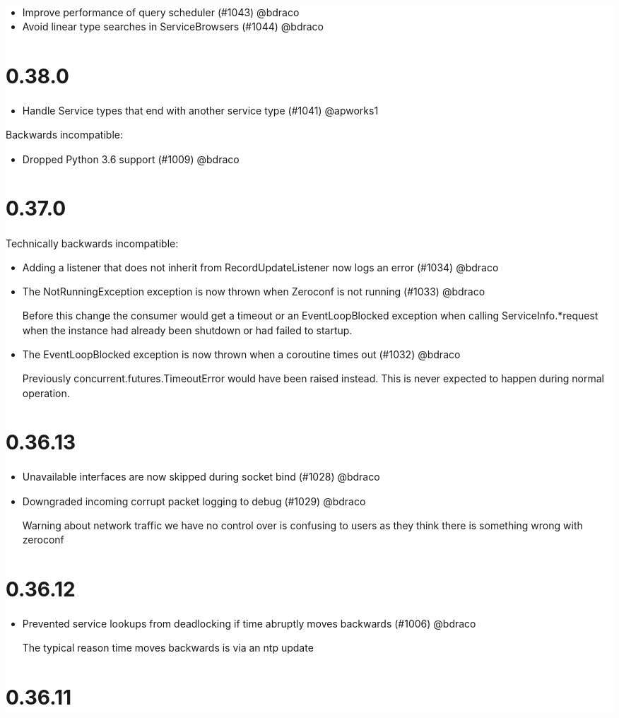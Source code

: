   - Improve performance of query scheduler (\#1043) @bdraco
  - Avoid linear type searches in ServiceBrowsers (\#1044) @bdraco

# 0.38.0

  - Handle Service types that end with another service type (\#1041)
    @apworks1

Backwards incompatible:

  - Dropped Python 3.6 support (\#1009) @bdraco

# 0.37.0

Technically backwards incompatible:

  - Adding a listener that does not inherit from RecordUpdateListener
    now logs an error (\#1034) @bdraco

  - The NotRunningException exception is now thrown when Zeroconf is not
    running (\#1033) @bdraco
    
    Before this change the consumer would get a timeout or an
    EventLoopBlocked exception when calling
    <span class="title-ref">ServiceInfo.\*request</span> when the
    instance had already been shutdown or had failed to startup.

  - The EventLoopBlocked exception is now thrown when a coroutine times
    out (\#1032) @bdraco
    
    Previously
    <span class="title-ref">concurrent.futures.TimeoutError</span> would
    have been raised instead. This is never expected to happen during
    normal operation.

# 0.36.13

  - Unavailable interfaces are now skipped during socket bind (\#1028)
    @bdraco

  - Downgraded incoming corrupt packet logging to debug (\#1029) @bdraco
    
    Warning about network traffic we have no control over is confusing
    to users as they think there is something wrong with zeroconf

# 0.36.12

  - Prevented service lookups from deadlocking if time abruptly moves
    backwards (\#1006) @bdraco
    
    The typical reason time moves backwards is via an ntp update

# 0.36.11
